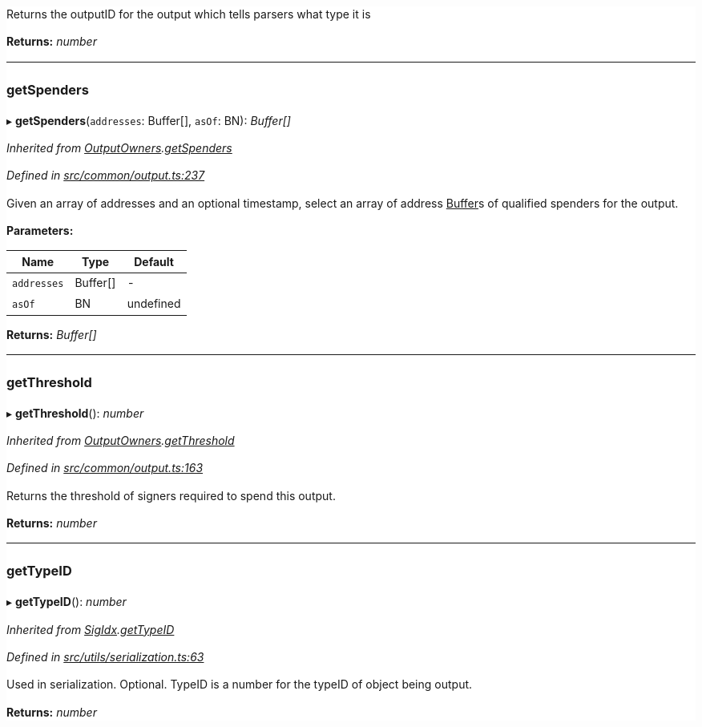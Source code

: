 Returns the outputID for the output which tells parsers what type it is

**Returns:** *number*

___

###  getSpenders

▸ **getSpenders**(`addresses`: Buffer[], `asOf`: BN): *Buffer[]*

*Inherited from [OutputOwners](common_output.outputowners.md).[getSpenders](common_output.outputowners.md#getspenders)*

*Defined in [src/common/output.ts:237](https://github.com/ava-labs/avalanchejs/blob/fa4a637/src/common/output.ts#L237)*

Given an array of addresses and an optional timestamp, select an array of address [Buffer](https://github.com/feross/buffer)s of qualified spenders for the output.

**Parameters:**

Name | Type | Default |
------ | ------ | ------ |
`addresses` | Buffer[] | - |
`asOf` | BN | undefined |

**Returns:** *Buffer[]*

___

###  getThreshold

▸ **getThreshold**(): *number*

*Inherited from [OutputOwners](common_output.outputowners.md).[getThreshold](common_output.outputowners.md#getthreshold)*

*Defined in [src/common/output.ts:163](https://github.com/ava-labs/avalanchejs/blob/fa4a637/src/common/output.ts#L163)*

Returns the threshold of signers required to spend this output.

**Returns:** *number*

___

###  getTypeID

▸ **getTypeID**(): *number*

*Inherited from [SigIdx](common_signature.sigidx.md).[getTypeID](common_signature.sigidx.md#gettypeid)*

*Defined in [src/utils/serialization.ts:63](https://github.com/ava-labs/avalanchejs/blob/fa4a637/src/utils/serialization.ts#L63)*

Used in serialization. Optional. TypeID is a number for the typeID of object being output.

**Returns:** *number*
